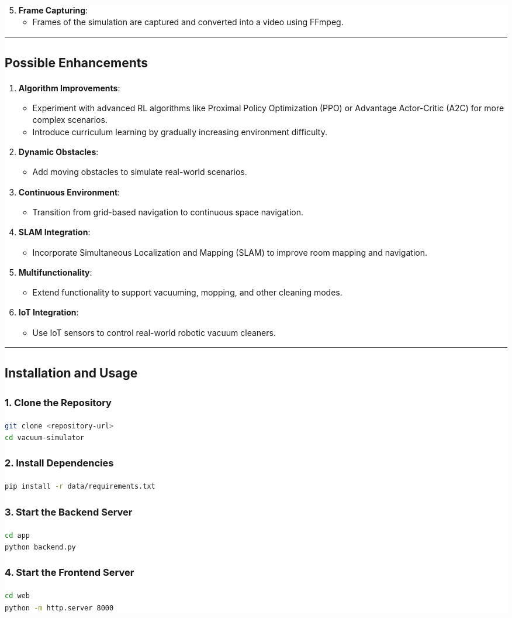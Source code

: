 5. **Frame Capturing**:
   - Frames of the simulation are captured and converted into a video using FFmpeg.

---

## Possible Enhancements

1. **Algorithm Improvements**:
   - Experiment with advanced RL algorithms like Proximal Policy Optimization (PPO) or Advantage Actor-Critic (A2C) for more complex scenarios.
   - Introduce curriculum learning by gradually increasing environment difficulty.

2. **Dynamic Obstacles**:
   - Add moving obstacles to simulate real-world scenarios.

3. **Continuous Environment**:
   - Transition from grid-based navigation to continuous space navigation.

4. **SLAM Integration**:
   - Incorporate Simultaneous Localization and Mapping (SLAM) to improve room mapping and navigation.

5. **Multifunctionality**:
   - Extend functionality to support vacuuming, mopping, and other cleaning modes.

6. **IoT Integration**:
   - Use IoT sensors to control real-world robotic vacuum cleaners.

---

## Installation and Usage

### 1. Clone the Repository
```bash
git clone <repository-url>
cd vacuum-simulator
```

### 2. Install Dependencies
```bash
pip install -r data/requirements.txt
```

### 3. Start the Backend Server
```bash
cd app
python backend.py
```

### 4. Start the Frontend Server
```bash
cd web
python -m http.server 8000
```
